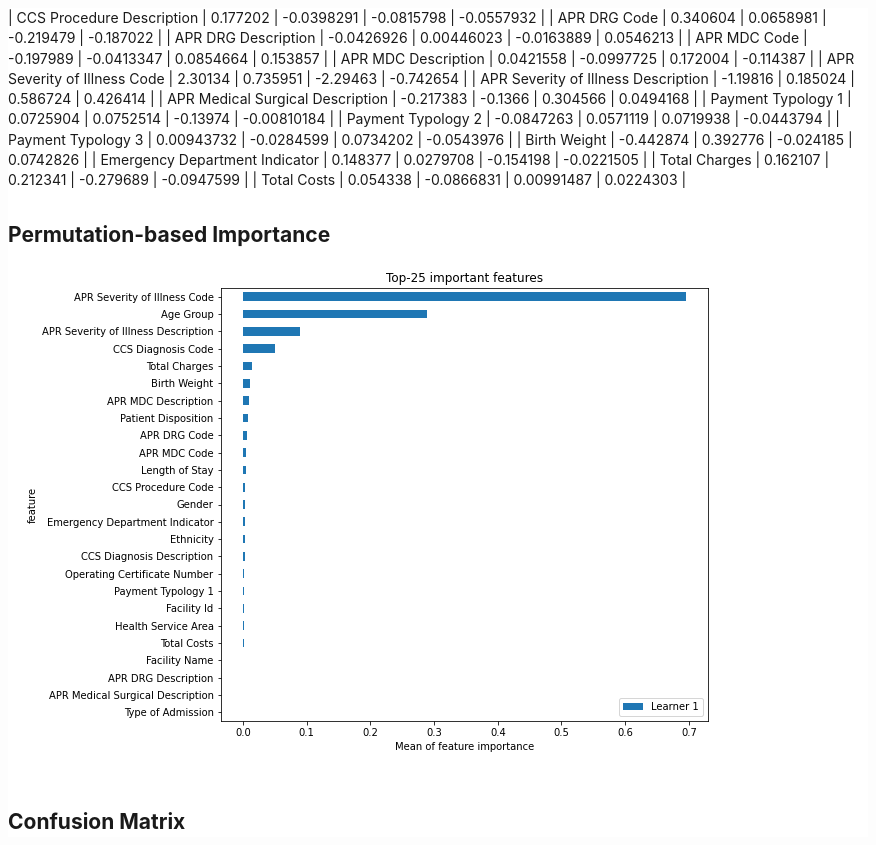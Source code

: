 | CCS Procedure Description           |  0.177202   | -0.0398291  | -0.0815798  | -0.0557932  |
| APR DRG Code                        |  0.340604   |  0.0658981  | -0.219479   | -0.187022   |
| APR DRG Description                 | -0.0426926  |  0.00446023 | -0.0163889  |  0.0546213  |
| APR MDC Code                        | -0.197989   | -0.0413347  |  0.0854664  |  0.153857   |
| APR MDC Description                 |  0.0421558  | -0.0997725  |  0.172004   | -0.114387   |
| APR Severity of Illness Code        |  2.30134    |  0.735951   | -2.29463    | -0.742654   |
| APR Severity of Illness Description | -1.19816    |  0.185024   |  0.586724   |  0.426414   |
| APR Medical Surgical Description    | -0.217383   | -0.1366     |  0.304566   |  0.0494168  |
| Payment Typology 1                  |  0.0725904  |  0.0752514  | -0.13974    | -0.00810184 |
| Payment Typology 2                  | -0.0847263  |  0.0571119  |  0.0719938  | -0.0443794  |
| Payment Typology 3                  |  0.00943732 | -0.0284599  |  0.0734202  | -0.0543976  |
| Birth Weight                        | -0.442874   |  0.392776   | -0.024185   |  0.0742826  |
| Emergency Department Indicator      |  0.148377   |  0.0279708  | -0.154198   | -0.0221505  |
| Total Charges                       |  0.162107   |  0.212341   | -0.279689   | -0.0947599  |
| Total Costs                         |  0.054338   | -0.0866831  |  0.00991487 |  0.0224303  |


## Permutation-based Importance
![Permutation-based Importance](permutation_importance.png)
## Confusion Matrix
